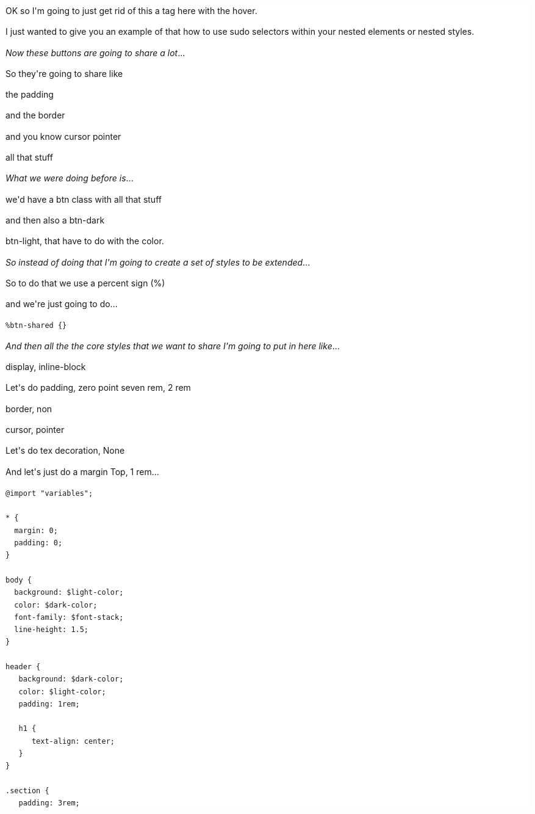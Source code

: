 OK so I'm going to just get rid of this a tag here with the hover.  
 
I just wanted to give you an example of that how to use sudo selectors within your nested elements or nested styles.

*Now these buttons are going to share a lot*...

So they're going to share like  
 
the padding  
 
and the border  
 
and you know cursor pointer  
 
all that stuff

*What we were doing before is*...

we'd have a btn class with all that stuff  
 
and then also a btn-dark  
 
btn-light, that have to do with the color.

*So instead of doing that I'm going to create a set of styles to be extended*...

So to do that we use a percent sign (%)  
 
and we're just going to do...

`%btn-shared {}`

*And then all the the core styles that we want to share I'm going to put in here like*...

display, inline-block  
 
Let's do padding, zero point seven rem, 2 rem  
 
border, non  
 
cursor, pointer  
 
Let's do tex decoration, None  
 
And let's just do a margin Top, 1 rem...

```
@import "variables";

* {
  margin: 0;
  padding: 0;
}

body {
  background: $light-color;
  color: $dark-color;
  font-family: $font-stack;
  line-height: 1.5;
}

header {
   background: $dark-color;
   color: $light-color;
   padding: 1rem;

   h1 {
      text-align: center;
   }
}

.section {
   padding: 3rem;
```